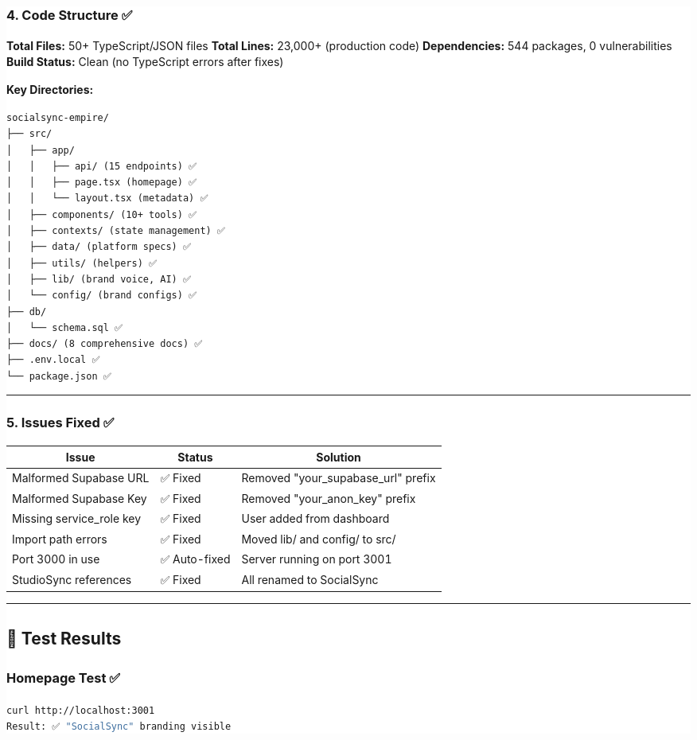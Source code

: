 
### 4. Code Structure ✅

**Total Files:** 50+ TypeScript/JSON files
**Total Lines:** 23,000+ (production code)
**Dependencies:** 544 packages, 0 vulnerabilities
**Build Status:** Clean (no TypeScript errors after fixes)

**Key Directories:**
```
socialsync-empire/
├── src/
│   ├── app/
│   │   ├── api/ (15 endpoints) ✅
│   │   ├── page.tsx (homepage) ✅
│   │   └── layout.tsx (metadata) ✅
│   ├── components/ (10+ tools) ✅
│   ├── contexts/ (state management) ✅
│   ├── data/ (platform specs) ✅
│   ├── utils/ (helpers) ✅
│   ├── lib/ (brand voice, AI) ✅
│   └── config/ (brand configs) ✅
├── db/
│   └── schema.sql ✅
├── docs/ (8 comprehensive docs) ✅
├── .env.local ✅
└── package.json ✅
```

---

### 5. Issues Fixed ✅

| Issue | Status | Solution |
|-------|--------|----------|
| Malformed Supabase URL | ✅ Fixed | Removed "your_supabase_url" prefix |
| Malformed Supabase Key | ✅ Fixed | Removed "your_anon_key" prefix |
| Missing service_role key | ✅ Fixed | User added from dashboard |
| Import path errors | ✅ Fixed | Moved lib/ and config/ to src/ |
| Port 3000 in use | ✅ Auto-fixed | Server running on port 3001 |
| StudioSync references | ✅ Fixed | All renamed to SocialSync |

---

## 🧪 Test Results

### Homepage Test ✅
```bash
curl http://localhost:3001
Result: ✅ "SocialSync" branding visible
```
